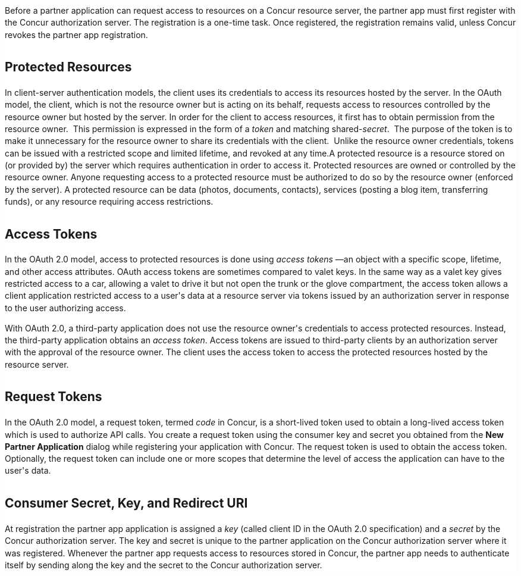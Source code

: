 Before a partner application can request access to resources on a Concur resource server, the partner app must first register with the Concur authorization server. The registration is a one-time task. Once registered, the registration remains valid, unless Concur revokes the partner app registration.

##  Protected Resources

In client-server authentication models, the client uses its credentials to access its resources hosted by the server. In the OAuth model, the client, which is not the resource owner but is acting on its behalf, requests access to resources controlled by the resource owner but hosted by the server. In order for the client to access resources, it first has to obtain permission from the resource owner.  This permission is expressed in the form of a _token_ and matching shared-_secret_.  The purpose of the token is to make it unnecessary for the resource owner to share its credentials with the client.  Unlike the resource owner credentials, tokens can be issued with a restricted scope and limited lifetime, and revoked at any time.A protected resource is a resource stored on (or provided by) the server which requires authentication in order to access it. Protected resources are owned or controlled by the resource owner. Anyone requesting access to a protected resource must be authorized to do so by the resource owner (enforced by the server). A protected resource can be data (photos, documents, contacts), services (posting a blog item, transferring funds), or any resource requiring access restrictions.

##  Access Tokens

In the OAuth 2.0 model, access to protected resources is done using _access tokens_ —an object with a specific scope, lifetime, and other access attributes. OAuth access tokens are sometimes compared to valet keys. In the same way as a valet key gives restricted access to a car, allowing a valet to drive it but not open the trunk or the glove compartment, the access token allows a client application restricted access to a user's data at a resource server via tokens issued by an authorization server in response to the user authorizing access.

With OAuth 2.0, a third-party application does not use the resource owner's credentials to access protected resources. Instead, the third-party application obtains an _access token_. Access tokens are issued to third-party clients by an authorization server with the approval of the resource owner. The client uses the access token to access the protected resources hosted by the resource server.

##  Request Tokens

In the OAuth 2.0 model, a request token, termed _code_ in Concur, is a short-lived token used to obtain a long-lived access token which is used to authorize API calls. You create a request token using the consumer key and secret you obtained from the **New Partner Application** dialog while registering your application with Concur. The request token is used to obtain the access token. Optionally, the request token can include one or more scopes that determine the level of access the application can have to the user's data.

##  Consumer Secret, Key, and Redirect URI

At registration the partner app application is assigned a _key_ (called client ID in the OAuth 2.0 specification) and a _secret_ by the Concur authorization server. The key and secret is unique to the partner application on the Concur authorization server where it was registered. Whenever the partner app requests access to resources stored in Concur, the partner app needs to authenticate itself by sending along the key and the secret to the Concur authorization server.
